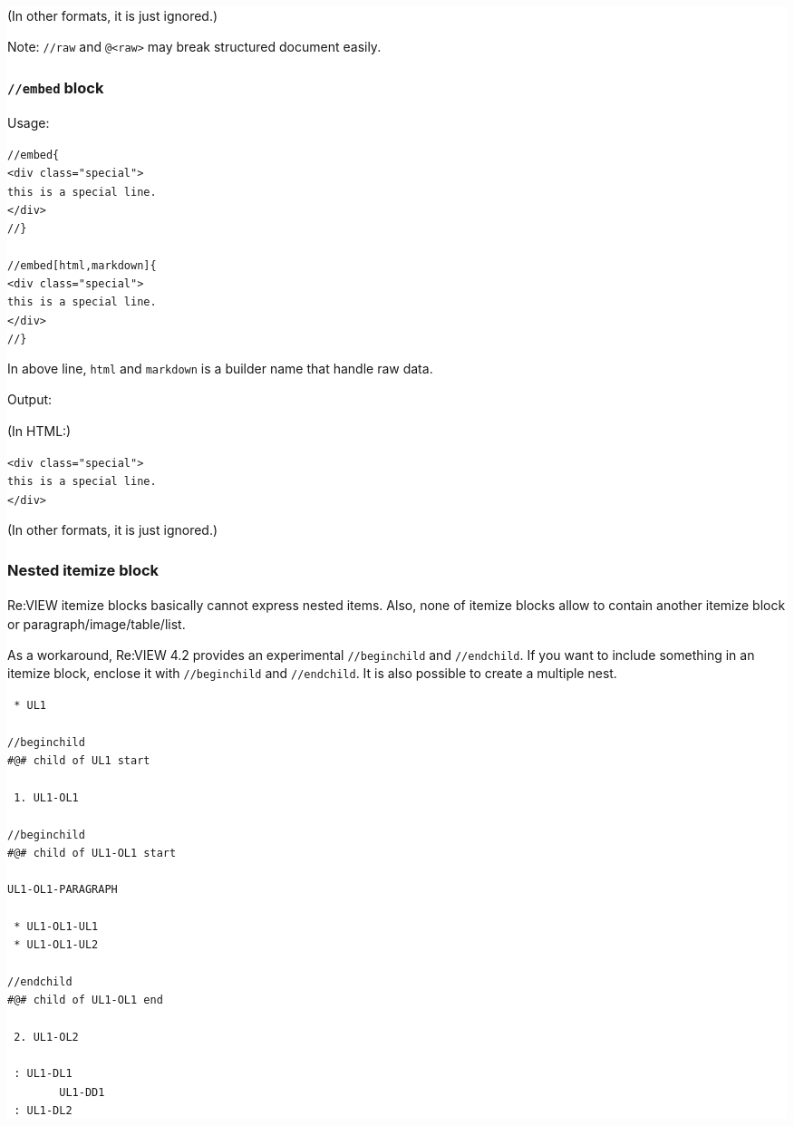 (In other formats, it is just ignored.)

Note: `//raw` and `@<raw>` may break structured document easily.

### `//embed` block

Usage:

```
//embed{
<div class="special">
this is a special line.
</div>
//}

//embed[html,markdown]{
<div class="special">
this is a special line.
</div>
//}
```

In above line, `html` and `markdown` is a builder name that handle raw data.

Output:

(In HTML:)

```
<div class="special">
this is a special line.
</div>
```

(In other formats, it is just ignored.)

### Nested itemize block

Re:VIEW itemize blocks basically cannot express nested items. Also, none of itemize blocks allow to contain another itemize block or paragraph/image/table/list.

As a workaround, Re:VIEW 4.2 provides an experimental `//beginchild` and `//endchild`. If you want to include something in an itemize block, enclose it with `//beginchild` and `//endchild`. It is also possible to create a multiple nest.

```
 * UL1

//beginchild
#@# child of UL1 start

 1. UL1-OL1

//beginchild
#@# child of UL1-OL1 start

UL1-OL1-PARAGRAPH

 * UL1-OL1-UL1
 * UL1-OL1-UL2

//endchild
#@# child of UL1-OL1 end

 2. UL1-OL2

 : UL1-DL1
        UL1-DD1
 : UL1-DL2
```